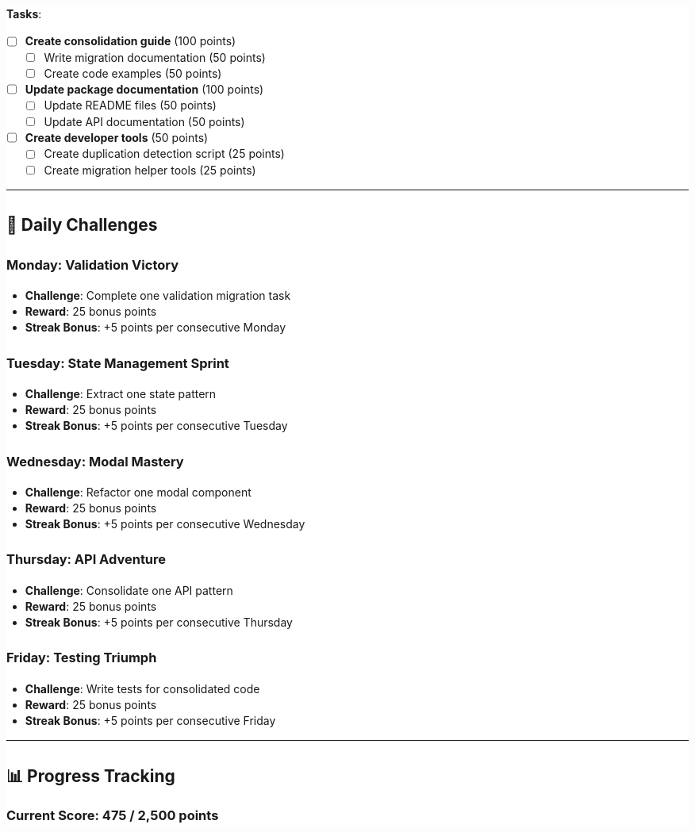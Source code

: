 **Tasks**:

- [ ] **Create consolidation guide** (100 points)
  - [ ] Write migration documentation (50 points)
  - [ ] Create code examples (50 points)

- [ ] **Update package documentation** (100 points)
  - [ ] Update README files (50 points)
  - [ ] Update API documentation (50 points)

- [ ] **Create developer tools** (50 points)
  - [ ] Create duplication detection script (25 points)
  - [ ] Create migration helper tools (25 points)

---

## 🏅 Daily Challenges

### **Monday**: Validation Victory

- **Challenge**: Complete one validation migration task
- **Reward**: 25 bonus points
- **Streak Bonus**: +5 points per consecutive Monday

### **Tuesday**: State Management Sprint

- **Challenge**: Extract one state pattern
- **Reward**: 25 bonus points
- **Streak Bonus**: +5 points per consecutive Tuesday

### **Wednesday**: Modal Mastery

- **Challenge**: Refactor one modal component
- **Reward**: 25 bonus points
- **Streak Bonus**: +5 points per consecutive Wednesday

### **Thursday**: API Adventure

- **Challenge**: Consolidate one API pattern
- **Reward**: 25 bonus points
- **Streak Bonus**: +5 points per consecutive Thursday

### **Friday**: Testing Triumph

- **Challenge**: Write tests for consolidated code
- **Reward**: 25 bonus points
- **Streak Bonus**: +5 points per consecutive Friday

---

## 📊 Progress Tracking

### **Current Score**: 475 / 2,500 points
